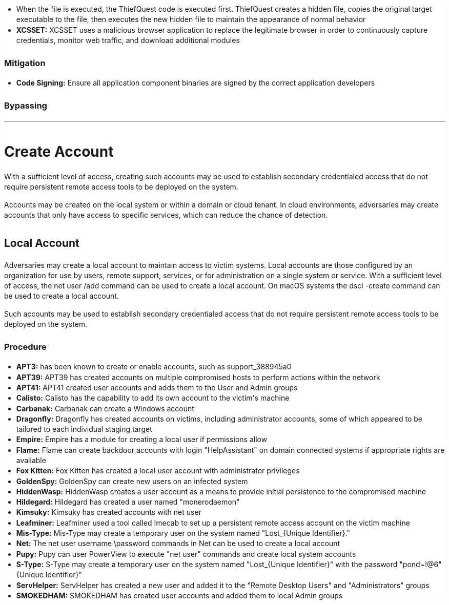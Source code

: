  * When the file is executed, the ThiefQuest code is executed first. ThiefQuest creates a hidden file, copies the original target executable to the file, then executes the new hidden file to maintain the appearance of normal behavior
* **XCSSET:** XCSSET uses a malicious browser application to replace the legitimate browser in order to continuously capture credentials, monitor web traffic, and download additional modules



### Mitigation ###
* **Code Signing:** Ensure all application component binaries are signed by the correct application developers


### Bypassing ###

------------------
# Create Account #
With a sufficient level of access, creating such accounts may be used to establish secondary credentialed access that do not require persistent remote access tools to be deployed on the system.

Accounts may be created on the local system or within a domain or cloud tenant. In cloud environments, adversaries may create accounts that only have access to specific services, which can reduce the chance of detection.

## Local Account ##
Adversaries may create a local account to maintain access to victim systems. Local accounts are those configured by an organization for use by users, remote support, services, or for administration on a single system or service. With a sufficient level of access, the net user /add command can be used to create a local account. On macOS systems the dscl -create command can be used to create a local account.

Such accounts may be used to establish secondary credentialed access that do not require persistent remote access tools to be deployed on the system.

### Procedure ###
* **APT3:** has been known to create or enable accounts, such as support_388945a0
* **APT39:** APT39 has created accounts on multiple compromised hosts to perform actions within the network
* **APT41:** APT41 created user accounts and adds them to the User and Admin groups
* **Calisto:** Calisto has the capability to add its own account to the victim's machine
* **Carbanak:** Carbanak can create a Windows account
* **Dragonfly:** Dragonfly has created accounts on victims, including administrator accounts, some of which appeared to be tailored to each individual staging target
* **Empire:** Empire has a module for creating a local user if permissions allow
* **Flame:** Flame can create backdoor accounts with login "HelpAssistant" on domain connected systems if appropriate rights are available
* **Fox Kitten:** Fox Kitten has created a local user account with administrator privileges
* **GoldenSpy:** GoldenSpy can create new users on an infected system
* **HiddenWasp:** HiddenWasp creates a user account as a means to provide initial persistence to the compromised machine
* **Hildegard:** Hildegard has created a user named "monerodaemon"
* **Kimsuky:** Kimsuky has created accounts with net user
* **Leafminer:** Leafminer used a tool called Imecab to set up a persistent remote access account on the victim machine
* **Mis-Type:** Mis-Type may create a temporary user on the system named "Lost_{Unique Identifier}."
* **Net:** The net user username \password commands in Net can be used to create a local account
* **Pupy:** Pupy can user PowerView to execute "net user" commands and create local system accounts
* **S-Type:** S-Type may create a temporary user on the system named "Lost_{Unique Identifier}" with the password "pond~!@6"{Unique Identifier}"
* **ServHelper:** ServHelper has created a new user and added it to the "Remote Desktop Users" and "Administrators" groups
* **SMOKEDHAM:** SMOKEDHAM has created user accounts and added them to local Admin groups